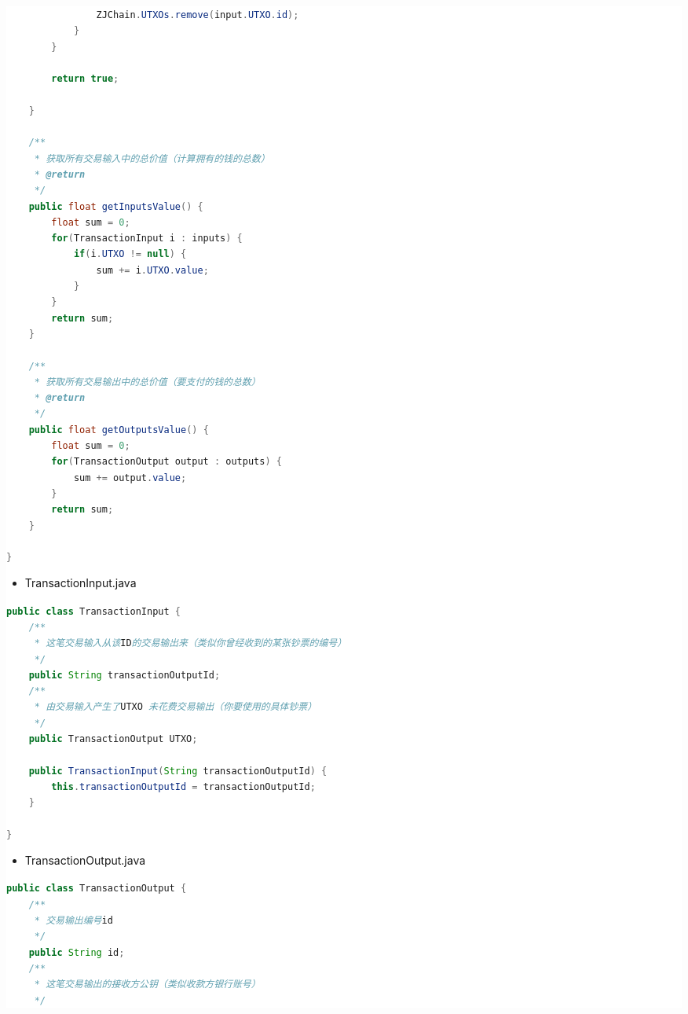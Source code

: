 ```java
                ZJChain.UTXOs.remove(input.UTXO.id);
            }
        }

        return true;

    }

    /**
     * 获取所有交易输入中的总价值（计算拥有的钱的总数）
     * @return
     */
    public float getInputsValue() {
        float sum = 0;
        for(TransactionInput i : inputs) {
            if(i.UTXO != null) {
                sum += i.UTXO.value;
            }
        }
        return sum;
    }

    /**
     * 获取所有交易输出中的总价值（要支付的钱的总数）
     * @return
     */
    public float getOutputsValue() {
        float sum = 0;
        for(TransactionOutput output : outputs) {
            sum += output.value;
        }
        return sum;
    }

}
```
  * TransactionInput.java
```java
public class TransactionInput {
    /**
     * 这笔交易输入从该ID的交易输出来（类似你曾经收到的某张钞票的编号）
     */
    public String transactionOutputId;
    /**
     * 由交易输入产生了UTXO 未花费交易输出（你要使用的具体钞票）
     */
    public TransactionOutput UTXO;

    public TransactionInput(String transactionOutputId) {
        this.transactionOutputId = transactionOutputId;
    }

}
```
  * TransactionOutput.java
```java
public class TransactionOutput {
    /**
     * 交易输出编号id
     */
    public String id;
    /**
     * 这笔交易输出的接收方公钥（类似收款方银行账号）
     */
```